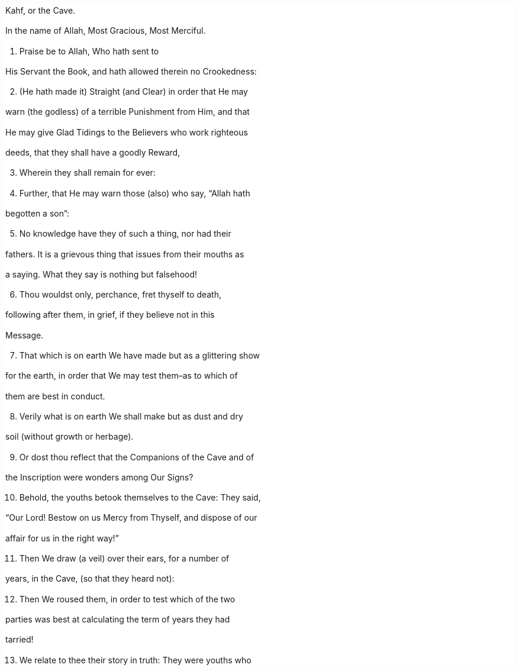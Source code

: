 Kahf, or the Cave. 

In the name of Allah, Most Gracious, Most Merciful.

1. Praise be to Allah, Who hath sent to

His Servant the Book, and hath allowed therein no Crookedness:

2. (He hath made it) Straight (and Clear) in order that He may

warn (the godless) of a terrible Punishment from Him, and that

He may give Glad Tidings to the Believers who work righteous

deeds, that they shall have a goodly Reward,

3. Wherein they shall remain for ever:

4. Further, that He may warn those (also) who say, “Allah hath

begotten a son”:

5. No knowledge have they of such a thing, nor had their

fathers. It is a grievous thing that issues from their mouths as

a saying. What they say is nothing but falsehood!

6. Thou wouldst only, perchance, fret thyself to death,

following after them, in grief, if they believe not in this

Message.

7. That which is on earth We have made but as a glittering show

for the earth, in order that We may test them–as to which of

them are best in conduct.

8. Verily what is on earth We shall make but as dust and dry

soil (without growth or herbage).

9. Or dost thou reflect that the Companions of the Cave and of

the Inscription were wonders among Our Signs?

10. Behold, the youths betook themselves to the Cave: They said,

“Our Lord! Bestow on us Mercy from Thyself, and dispose of our

affair for us in the right way!”

11. Then We draw (a veil) over their ears, for a number of

years, in the Cave, (so that they heard not):

12. Then We roused them, in order to test which of the two

parties was best at calculating the term of years they had

tarried!

13. We relate to thee their story in truth: They were youths who
